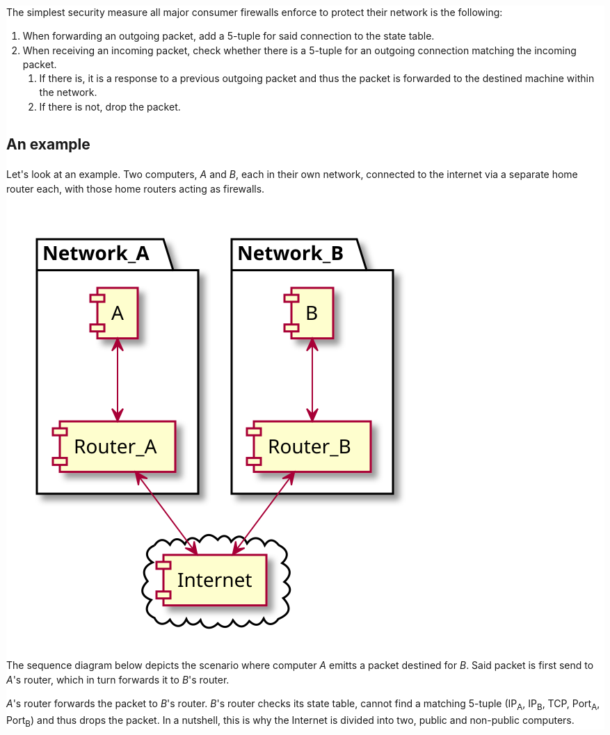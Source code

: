 The simplest security measure all major consumer firewalls enforce to protect their network is the following:

1.  When forwarding an outgoing packet, add a 5-tuple for said connection to the state table.
2.  When receiving an incoming packet, check whether there is a 5-tuple for an outgoing connection matching the incoming packet.
    1.  If there is, it is a response to a previous outgoing packet and thus the packet is forwarded to the destined machine within the network.
    2.  If there is not, drop the packet.

## An example

Let's look at an example. Two computers, *A* and *B*, each in their own network, connected to the internet via a separate home router each, with those home routers acting as firewalls.

![img](../assets/libp2p-hole-punching-network.svg)

The sequence diagram below depicts the scenario where computer *A* emitts a packet destined for *B*. Said packet is first send to *A*'s router, which in turn forwards it to *B*'s router.

*A*'s router forwards the packet to *B*'s router. *B*'s router checks its state table, cannot find a matching 5-tuple (IP<sub>A</sub>, IP<sub>B</sub>, TCP, Port<sub>A</sub>, Port<sub>B</sub>) and thus drops the packet. In a nutshell, this is why the Internet is divided into two, public and non-public computers.
